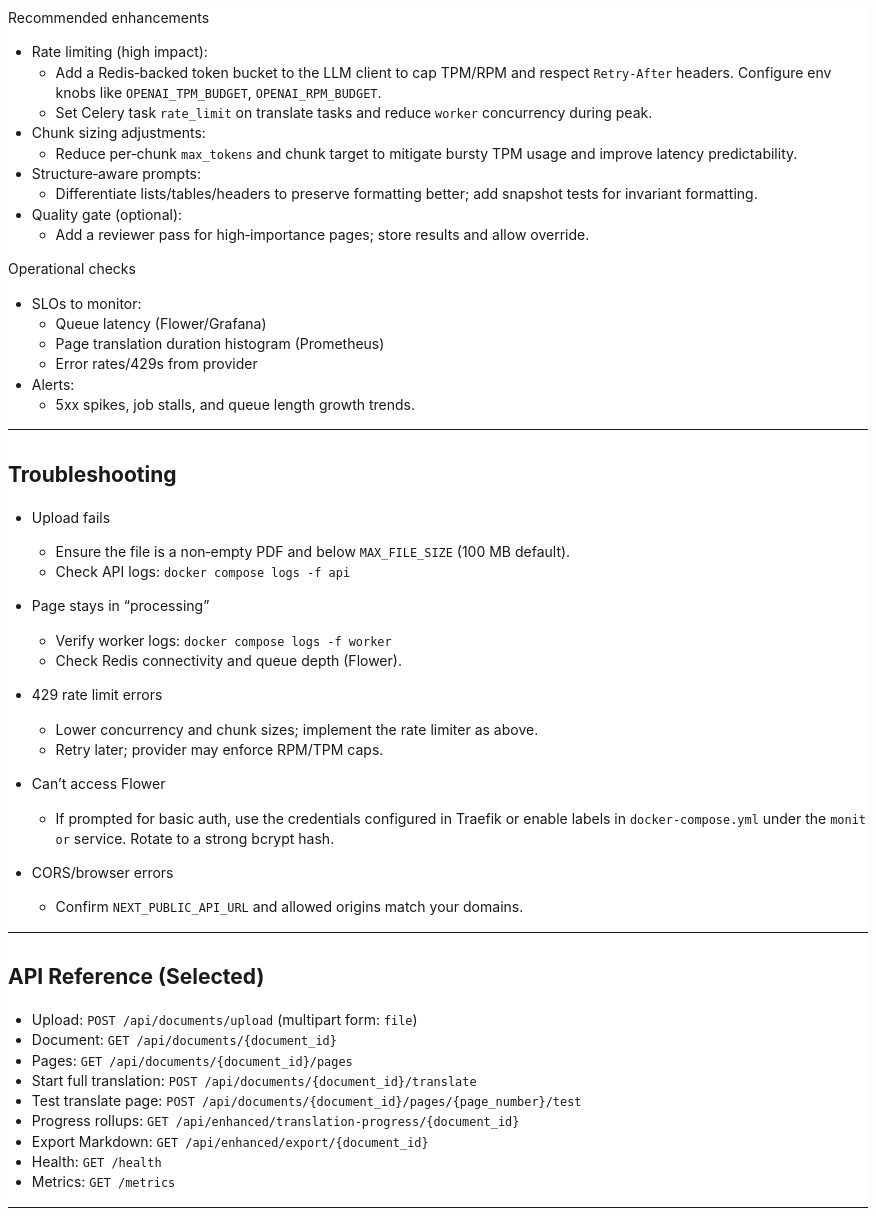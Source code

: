 Recommended enhancements
- Rate limiting (high impact):
  - Add a Redis‑backed token bucket to the LLM client to cap TPM/RPM and respect `Retry-After` headers. Configure env knobs like `OPENAI_TPM_BUDGET`, `OPENAI_RPM_BUDGET`.
  - Set Celery task `rate_limit` on translate tasks and reduce `worker` concurrency during peak.
- Chunk sizing adjustments:
  - Reduce per‑chunk `max_tokens` and chunk target to mitigate bursty TPM usage and improve latency predictability.
- Structure‑aware prompts:
  - Differentiate lists/tables/headers to preserve formatting better; add snapshot tests for invariant formatting.
- Quality gate (optional):
  - Add a reviewer pass for high‑importance pages; store results and allow override.

Operational checks
- SLOs to monitor:
  - Queue latency (Flower/Grafana)
  - Page translation duration histogram (Prometheus)
  - Error rates/429s from provider
- Alerts:
  - 5xx spikes, job stalls, and queue length growth trends.

---

## Troubleshooting

- Upload fails
  - Ensure the file is a non‑empty PDF and below `MAX_FILE_SIZE` (100 MB default).
  - Check API logs: `docker compose logs -f api`

- Page stays in “processing”
  - Verify worker logs: `docker compose logs -f worker`
  - Check Redis connectivity and queue depth (Flower).

- 429 rate limit errors
  - Lower concurrency and chunk sizes; implement the rate limiter as above.
  - Retry later; provider may enforce RPM/TPM caps.

- Can’t access Flower
  - If prompted for basic auth, use the credentials configured in Traefik or enable labels in `docker-compose.yml` under the `monitor` service. Rotate to a strong bcrypt hash.

- CORS/browser errors
  - Confirm `NEXT_PUBLIC_API_URL` and allowed origins match your domains.

---

## API Reference (Selected)

- Upload: `POST /api/documents/upload` (multipart form: `file`)
- Document: `GET /api/documents/{document_id}`
- Pages: `GET /api/documents/{document_id}/pages`
- Start full translation: `POST /api/documents/{document_id}/translate`
- Test translate page: `POST /api/documents/{document_id}/pages/{page_number}/test`
- Progress rollups: `GET /api/enhanced/translation-progress/{document_id}`
- Export Markdown: `GET /api/enhanced/export/{document_id}`
- Health: `GET /health`
- Metrics: `GET /metrics`

---